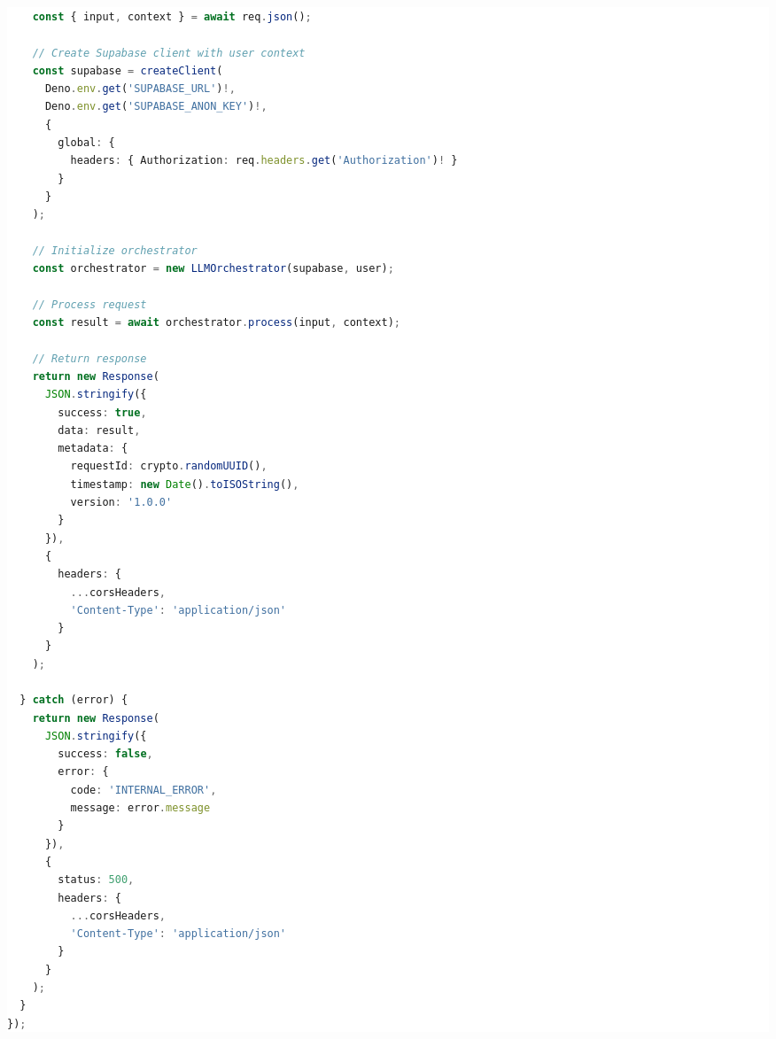 ```typescript
    const { input, context } = await req.json();
    
    // Create Supabase client with user context
    const supabase = createClient(
      Deno.env.get('SUPABASE_URL')!,
      Deno.env.get('SUPABASE_ANON_KEY')!,
      {
        global: {
          headers: { Authorization: req.headers.get('Authorization')! }
        }
      }
    );
    
    // Initialize orchestrator
    const orchestrator = new LLMOrchestrator(supabase, user);
    
    // Process request
    const result = await orchestrator.process(input, context);
    
    // Return response
    return new Response(
      JSON.stringify({
        success: true,
        data: result,
        metadata: {
          requestId: crypto.randomUUID(),
          timestamp: new Date().toISOString(),
          version: '1.0.0'
        }
      }),
      { 
        headers: { 
          ...corsHeaders, 
          'Content-Type': 'application/json' 
        } 
      }
    );
    
  } catch (error) {
    return new Response(
      JSON.stringify({
        success: false,
        error: {
          code: 'INTERNAL_ERROR',
          message: error.message
        }
      }),
      { 
        status: 500,
        headers: { 
          ...corsHeaders, 
          'Content-Type': 'application/json' 
        }
      }
    );
  }
});
```
